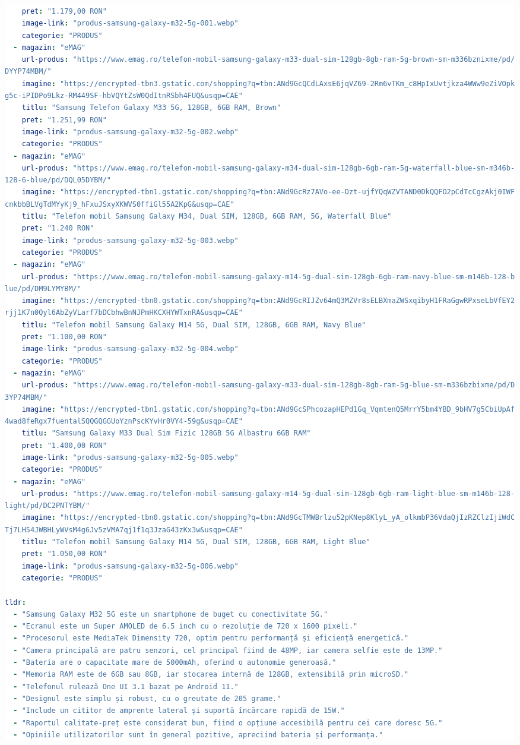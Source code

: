 ```yaml
    pret: "1.179,00 RON"
    image-link: "produs-samsung-galaxy-m32-5g-001.webp"
    categorie: "PRODUS"
  - magazin: "eMAG"
    url-produs: "https://www.emag.ro/telefon-mobil-samsung-galaxy-m33-dual-sim-128gb-8gb-ram-5g-brown-sm-m336bznixme/pd/DYYP74MBM/"
    imagine: "https://encrypted-tbn3.gstatic.com/shopping?q=tbn:ANd9GcQCdLAxsE6jqVZ69-2Rm6vTKm_c8HpIxUvtjkza4WWw9eZiVOpkg5c-iPIDPo9Lkz-RM449SF-hbVQYtZsW0QdItnRSbh4FUQ&usqp=CAE"
    titlu: "Samsung Telefon Galaxy M33 5G, 128GB, 6GB RAM, Brown"
    pret: "1.251,99 RON"
    image-link: "produs-samsung-galaxy-m32-5g-002.webp"
    categorie: "PRODUS"
  - magazin: "eMAG"
    url-produs: "https://www.emag.ro/telefon-mobil-samsung-galaxy-m34-dual-sim-128gb-6gb-ram-5g-waterfall-blue-sm-m346b-128-6-blue/pd/DQL05DYBM/"
    imagine: "https://encrypted-tbn1.gstatic.com/shopping?q=tbn:ANd9GcRz7AVo-ee-Dzt-ujfYQqWZVTAND0DkQQFO2pCdTcCgzAkj0IWFcnkbbBLVgTdMYyKj9_hFxuJSxyXKWVS0ffiGl55A2KpG&usqp=CAE"
    titlu: "Telefon mobil Samsung Galaxy M34, Dual SIM, 128GB, 6GB RAM, 5G, Waterfall Blue"
    pret: "1.240 RON"
    image-link: "produs-samsung-galaxy-m32-5g-003.webp"
    categorie: "PRODUS"
  - magazin: "eMAG"
    url-produs: "https://www.emag.ro/telefon-mobil-samsung-galaxy-m14-5g-dual-sim-128gb-6gb-ram-navy-blue-sm-m146b-128-blue/pd/DM9LYMYBM/"
    imagine: "https://encrypted-tbn0.gstatic.com/shopping?q=tbn:ANd9GcRIJZv64mQ3MZVr8sELBXmaZWSxqibyH1FRaGgwRPxseLbVfEY2rjj1K7n0Qyl6AbZyVLarf7bDCbhwBnNJPmHKCXHYWTxnRA&usqp=CAE"
    titlu: "Telefon mobil Samsung Galaxy M14 5G, Dual SIM, 128GB, 6GB RAM, Navy Blue"
    pret: "1.100,00 RON"
    image-link: "produs-samsung-galaxy-m32-5g-004.webp"
    categorie: "PRODUS"
  - magazin: "eMAG"
    url-produs: "https://www.emag.ro/telefon-mobil-samsung-galaxy-m33-dual-sim-128gb-8gb-ram-5g-blue-sm-m336bzbixme/pd/D3YP74MBM/"
    imagine: "https://encrypted-tbn1.gstatic.com/shopping?q=tbn:ANd9GcSPhcozapHEPd1Gq_VqmtenQ5MrrY5bm4YBD_9bHV7g5CbiUpAf4wad8feRgx7fuentalSQQGQGGUoYznPscKYvHr0VY4-59g&usqp=CAE"
    titlu: "Samsung Galaxy M33 Dual Sim Fizic 128GB 5G Albastru 6GB RAM"
    pret: "1.400,00 RON"
    image-link: "produs-samsung-galaxy-m32-5g-005.webp"
    categorie: "PRODUS"
  - magazin: "eMAG"
    url-produs: "https://www.emag.ro/telefon-mobil-samsung-galaxy-m14-5g-dual-sim-128gb-6gb-ram-light-blue-sm-m146b-128-light/pd/DC2PNTYBM/"
    imagine: "https://encrypted-tbn0.gstatic.com/shopping?q=tbn:ANd9GcTMWBrlzu52pKNep8KlyL_yA_olkmbP36VdaQjIzRZClzIjiWdCTj7LH54JWBHLyWVsM4g6Jv5zVMA7qj1f1q3JzaG43zKx3w&usqp=CAE"
    titlu: "Telefon mobil Samsung Galaxy M14 5G, Dual SIM, 128GB, 6GB RAM, Light Blue"
    pret: "1.050,00 RON"
    image-link: "produs-samsung-galaxy-m32-5g-006.webp"
    categorie: "PRODUS"

tldr:
  - "Samsung Galaxy M32 5G este un smartphone de buget cu conectivitate 5G."
  - "Ecranul este un Super AMOLED de 6.5 inch cu o rezoluție de 720 x 1600 pixeli."
  - "Procesorul este MediaTek Dimensity 720, optim pentru performanță și eficiență energetică."
  - "Camera principală are patru senzori, cel principal fiind de 48MP, iar camera selfie este de 13MP."
  - "Bateria are o capacitate mare de 5000mAh, oferind o autonomie generoasă."
  - "Memoria RAM este de 6GB sau 8GB, iar stocarea internă de 128GB, extensibilă prin microSD."
  - "Telefonul rulează One UI 3.1 bazat pe Android 11."
  - "Designul este simplu și robust, cu o greutate de 205 grame."
  - "Include un cititor de amprente lateral și suportă încărcare rapidă de 15W."
  - "Raportul calitate-preț este considerat bun, fiind o opțiune accesibilă pentru cei care doresc 5G."
  - "Opiniile utilizatorilor sunt în general pozitive, apreciind bateria și performanța."
```